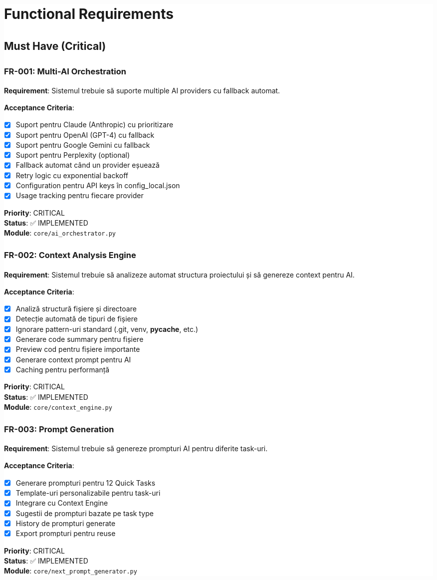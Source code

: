 # Functional Requirements

## Must Have (Critical)

### FR-001: Multi-AI Orchestration
**Requirement**: Sistemul trebuie să suporte multiple AI providers cu fallback automat.

**Acceptance Criteria**:
- [x] Suport pentru Claude (Anthropic) cu prioritizare
- [x] Suport pentru OpenAI (GPT-4) cu fallback
- [x] Suport pentru Google Gemini cu fallback
- [x] Suport pentru Perplexity (optional)
- [x] Fallback automat când un provider eșuează
- [x] Retry logic cu exponential backoff
- [x] Configuration pentru API keys în config_local.json
- [x] Usage tracking pentru fiecare provider

**Priority**: CRITICAL  
**Status**: ✅ IMPLEMENTED  
**Module**: `core/ai_orchestrator.py`

### FR-002: Context Analysis Engine
**Requirement**: Sistemul trebuie să analizeze automat structura proiectului și să genereze context pentru AI.

**Acceptance Criteria**:
- [x] Analiză structură fișiere și directoare
- [x] Detecție automată de tipuri de fișiere
- [x] Ignorare pattern-uri standard (.git, venv, __pycache__, etc.)
- [x] Generare code summary pentru fișiere
- [x] Preview cod pentru fișiere importante
- [x] Generare context prompt pentru AI
- [x] Caching pentru performanță

**Priority**: CRITICAL  
**Status**: ✅ IMPLEMENTED  
**Module**: `core/context_engine.py`

### FR-003: Prompt Generation
**Requirement**: Sistemul trebuie să genereze prompturi AI pentru diferite task-uri.

**Acceptance Criteria**:
- [x] Generare prompturi pentru 12 Quick Tasks
- [x] Template-uri personalizabile pentru task-uri
- [x] Integrare cu Context Engine
- [x] Sugestii de prompturi bazate pe task type
- [x] History de prompturi generate
- [x] Export prompturi pentru reuse

**Priority**: CRITICAL  
**Status**: ✅ IMPLEMENTED  
**Module**: `core/next_prompt_generator.py`

